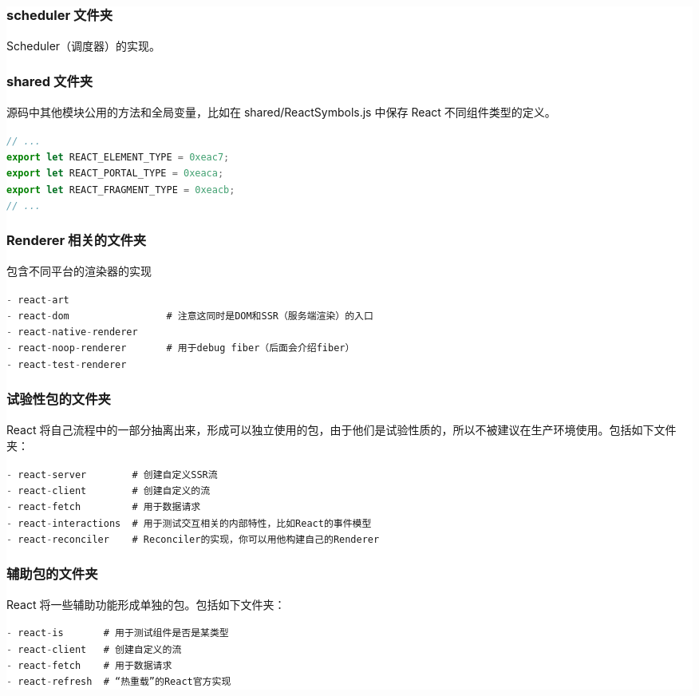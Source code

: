 
### scheduler 文件夹


Scheduler（调度器）的实现。


### shared 文件夹


源码中其他模块公用的方法和全局变量，比如在 shared/ReactSymbols.js 中保存 React 不同组件类型的定义。


```typescript
// ...
export let REACT_ELEMENT_TYPE = 0xeac7;
export let REACT_PORTAL_TYPE = 0xeaca;
export let REACT_FRAGMENT_TYPE = 0xeacb;
// ...
```


### Renderer 相关的文件夹


包含不同平台的渲染器的实现


```typescript
- react-art
- react-dom                 # 注意这同时是DOM和SSR（服务端渲染）的入口
- react-native-renderer
- react-noop-renderer       # 用于debug fiber（后面会介绍fiber）
- react-test-renderer
```


### 试验性包的文件夹


React 将自己流程中的一部分抽离出来，形成可以独立使用的包，由于他们是试验性质的，所以不被建议在生产环境使用。包括如下文件夹：


```typescript
- react-server        # 创建自定义SSR流
- react-client        # 创建自定义的流
- react-fetch         # 用于数据请求
- react-interactions  # 用于测试交互相关的内部特性，比如React的事件模型
- react-reconciler    # Reconciler的实现，你可以用他构建自己的Renderer
```


### 辅助包的文件夹


React 将一些辅助功能形成单独的包。包括如下文件夹：


```typescript
- react-is       # 用于测试组件是否是某类型
- react-client   # 创建自定义的流
- react-fetch    # 用于数据请求
- react-refresh  # “热重载”的React官方实现
```
